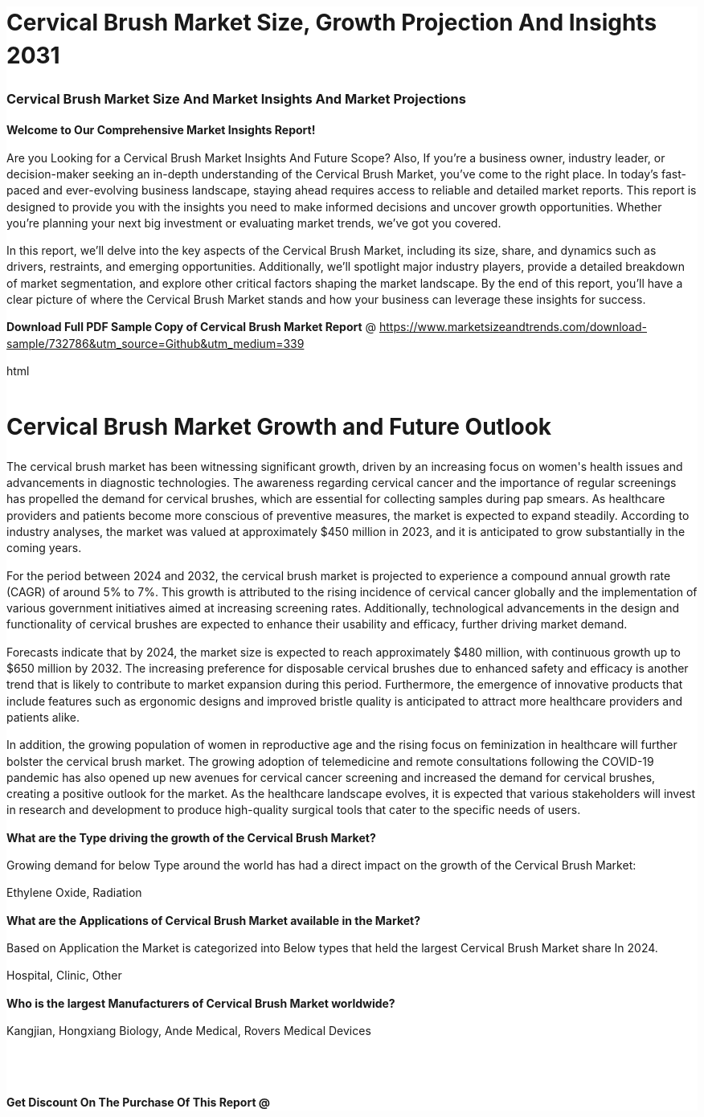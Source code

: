 <h1>Cervical Brush Market Size, Growth Projection And Insights 2031</h1><div class="" data-test-id=""><h3><span class="">Cervical Brush Market Size And Market Insights And Market Projections</span></h3></div><div class="" data-test-id=""><p><strong>Welcome to Our Comprehensive Market Insights Report!</strong></p><p>Are you Looking for a Cervical Brush Market Insights And Future Scope? Also, If you&rsquo;re a business owner, industry leader, or decision-maker seeking an in-depth understanding of the Cervical Brush Market, you&rsquo;ve come to the right place. In today&rsquo;s fast-paced and ever-evolving business landscape, staying ahead requires access to reliable and detailed market reports. This report is designed to provide you with the insights you need to make informed decisions and uncover growth opportunities. Whether you&rsquo;re planning your next big investment or evaluating market trends, we&rsquo;ve got you covered.</p><p>In this report, we&rsquo;ll delve into the key aspects of the Cervical Brush Market, including its size, share, and dynamics such as drivers, restraints, and emerging opportunities. Additionally, we&rsquo;ll spotlight major industry players, provide a detailed breakdown of market segmentation, and explore other critical factors shaping the market landscape. By the end of this report, you&rsquo;ll have a clear picture of where the Cervical Brush Market stands and how your business can leverage these insights for success.</p><p><strong>Download Full PDF Sample Copy of Cervical Brush Market Report</strong> @ <a href="https://www.marketsizeandtrends.com/download-sample/732786&utm_source=Github&utm_medium=339" target="_blank">https://www.marketsizeandtrends.com/download-sample/732786&utm_source=Github&utm_medium=339</a></p></div><div class="" data-test-id=""><p><span class="">html<!DOCTYPE html><html lang="en"><head> <meta charset="UTF-8"> <meta name="viewport" content="width=device-width, initial-scale=1.0"> <title>Cervical Brush Market Growth and Future Outlook</title></head><body> <h1>Cervical Brush Market Growth and Future Outlook</h1> <p>The cervical brush market has been witnessing significant growth, driven by an increasing focus on women's health issues and advancements in diagnostic technologies. The awareness regarding cervical cancer and the importance of regular screenings has propelled the demand for cervical brushes, which are essential for collecting samples during pap smears. As healthcare providers and patients become more conscious of preventive measures, the market is expected to expand steadily. According to industry analyses, the market was valued at approximately $450 million in 2023, and it is anticipated to grow substantially in the coming years.</p> <p>For the period between 2024 and 2032, the cervical brush market is projected to experience a compound annual growth rate (CAGR) of around 5% to 7%. This growth is attributed to the rising incidence of cervical cancer globally and the implementation of various government initiatives aimed at increasing screening rates. Additionally, technological advancements in the design and functionality of cervical brushes are expected to enhance their usability and efficacy, further driving market demand.</p> <p><strong></strong></p> <p>Forecasts indicate that by 2024, the market size is expected to reach approximately $480 million, with continuous growth up to $650 million by 2032. The increasing preference for disposable cervical brushes due to enhanced safety and efficacy is another trend that is likely to contribute to market expansion during this period. Furthermore, the emergence of innovative products that include features such as ergonomic designs and improved bristle quality is anticipated to attract more healthcare providers and patients alike.</p> <p>In addition, the growing population of women in reproductive age and the rising focus on feminization in healthcare will further bolster the cervical brush market. The growing adoption of telemedicine and remote consultations following the COVID-19 pandemic has also opened up new avenues for cervical cancer screening and increased the demand for cervical brushes, creating a positive outlook for the market. As the healthcare landscape evolves, it is expected that various stakeholders will invest in research and development to produce high-quality surgical tools that cater to the specific needs of users.</p></body></html></span></p><p><strong><span class="">What are the&nbsp;Type driving the growth of the Cervical Brush Market?</span></strong></p></div><div class="" data-test-id=""><p><span class="">Growing demand for below Type around the world has had a direct impact on the growth of the Cervical Brush Market:</span></p></div><div class="" data-test-id=""><p>Ethylene Oxide, Radiation</p><p><span class=""><strong>What are the&nbsp;Applications&nbsp;of Cervical Brush Market available in the Market?</strong></span></p></div><div class="" data-test-id=""><p><span class="">Based on Application the Market is categorized into Below types that held the largest Cervical Brush Market share In 2024.</span></p></div><div class="" data-test-id=""><p><span class="">Hospital, Clinic, Other</span></p><p><span class=""><strong>Who is the largest Manufacturers of Cervical Brush Market worldwide?</strong></span></p></div><div class="" data-test-id=""><p><span class="">Kangjian, Hongxiang Biology, Ande Medical, Rovers Medical Devices</span></p></div><div class="" data-test-id="">&nbsp;</div><div class="" data-test-id="">&nbsp;</div><div class="" data-test-id=""><p><span class=""><strong>Get Discount On The Purchase Of This Report @</strong>